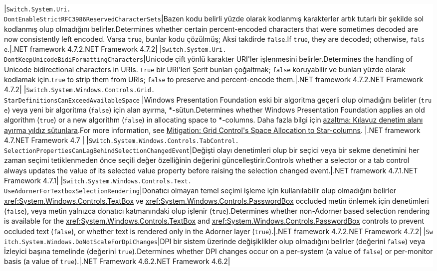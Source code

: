 |`Switch.System.Uri.`<br/>`DontEnableStrictRFC3986ReservedCharacterSets`|<span data-ttu-id="61958-248">Bazen kodu belirli yüzde olarak kodlanmış karakterler artık tutarlı bir şekilde sol kodlanmış olup olmadığını belirler.</span><span class="sxs-lookup"><span data-stu-id="61958-248">Determines whether certain percent-encoded characters that were sometimes decoded are now consistently left encoded.</span></span> <span data-ttu-id="61958-249">Varsa `true`, bunlar kodu çözülmüş; Aksi takdirde `false`.</span><span class="sxs-lookup"><span data-stu-id="61958-249">If `true`, they are decoded; otherwise, `false`.</span></span>|<span data-ttu-id="61958-250">.NET framework 4.7.2</span><span class="sxs-lookup"><span data-stu-id="61958-250">.NET Framework 4.7.2</span></span>|
|`Switch.System.Uri.`<br/>`DontKeepUnicodeBidiFormattingCharacters`|<span data-ttu-id="61958-251">Unicode çift yönlü karakter URI'ler işlenmesini belirler.</span><span class="sxs-lookup"><span data-stu-id="61958-251">Determines the handling of Unicode bidirectional characters in URIs.</span></span> <span data-ttu-id="61958-252">`true` bir URI'leri Şerit bunları çoğaltmak; `false` koruyabilir ve bunları yüzde olarak kodlamak için.</span><span class="sxs-lookup"><span data-stu-id="61958-252">`true` to strip them from URIs; `false` to preserve and percent-encode them.</span></span>|<span data-ttu-id="61958-253">.NET framework 4.7.2</span><span class="sxs-lookup"><span data-stu-id="61958-253">.NET Framework 4.7.2</span></span>|
|`Switch.System.Windows.Controls.Grid.`<br/>`StarDefinitionsCanExceedAvailableSpace` |<span data-ttu-id="61958-254">Windows Presentation Foundation eski bir algoritma geçerli olup olmadığını belirler (`true`) veya yeni bir algoritma (`false`) için alan ayırma, \*-sütun.</span><span class="sxs-lookup"><span data-stu-id="61958-254">Determines whether Windows Presentation Foundation applies an old algorithm (`true`) or a new algorithm (`false`) in allocating space to \*-columns.</span></span> <span data-ttu-id="61958-255">Daha fazla bilgi için [azaltma: Kılavuz denetim alanı ayırma yıldız sütunlara](Mitigation:%20Grid%20Control's%20Space%20Allocation%20to%20Star-columns.md).</span><span class="sxs-lookup"><span data-stu-id="61958-255">For more information, see [Mitigation: Grid Control's Space Allocation to Star-columns](Mitigation:%20Grid%20Control's%20Space%20Allocation%20to%20Star-columns.md).</span></span> |<span data-ttu-id="61958-256">.NET framework 4.7</span><span class="sxs-lookup"><span data-stu-id="61958-256">.NET Framework 4.7</span></span> |
|`Switch.System.Windows.Controls.TabControl.`<br/>`SelectionPropertiesCanLagBehindSelectionChangedEvent`|<span data-ttu-id="61958-257">Değişti olayı denetimleri olup bir seçici veya bir sekme denetimini her zaman seçimi tetiklenmeden önce seçili değer özelliğinin değerini güncelleştirir.</span><span class="sxs-lookup"><span data-stu-id="61958-257">Controls whether a selector or a tab control always updates the value of its selected value property before raising the selection changed event.</span></span>|<span data-ttu-id="61958-258">.NET framework 4.7.1</span><span class="sxs-lookup"><span data-stu-id="61958-258">.NET Framework 4.7.1</span></span>|
|`Switch.System.Windows.Controls.Text.`<br/>`UseAdornerForTextboxSelectionRendering`|<span data-ttu-id="61958-259">Donatıcı olmayan temel seçimi işleme için kullanılabilir olup olmadığını belirler <xref:System.Windows.Controls.TextBox> ve <xref:System.Windows.Controls.PasswordBox> occluded metin önlemek için denetimleri (`false`), veya metin yalnızca donatıcı katmanındaki olup işlenir (`true`).</span><span class="sxs-lookup"><span data-stu-id="61958-259">Determines whether non-Adorner based selection rendering is available for the <xref:System.Windows.Controls.TextBox> and <xref:System.Windows.Controls.PasswordBox> controls to prevent occluded text (`false`), or whether text is rendered only in the Adorner layer (`true`).</span></span>|<span data-ttu-id="61958-260">.NET framework 4.7.2</span><span class="sxs-lookup"><span data-stu-id="61958-260">.NET Framework 4.7.2</span></span>|
|`Switch.System.Windows.DoNotScaleForDpiChanges`|<span data-ttu-id="61958-261">DPI bir sistem üzerinde değişiklikler olup olmadığını belirler (değerini `false`) veya İzleyici başına temelinde (değerini `true`).</span><span class="sxs-lookup"><span data-stu-id="61958-261">Determines whether DPI changes occur on a per-system (a value of `false`) or per-monitor basis (a value of `true`).</span></span>|<span data-ttu-id="61958-262">.NET Framework 4.6.2</span><span class="sxs-lookup"><span data-stu-id="61958-262">.NET Framework 4.6.2</span></span>|